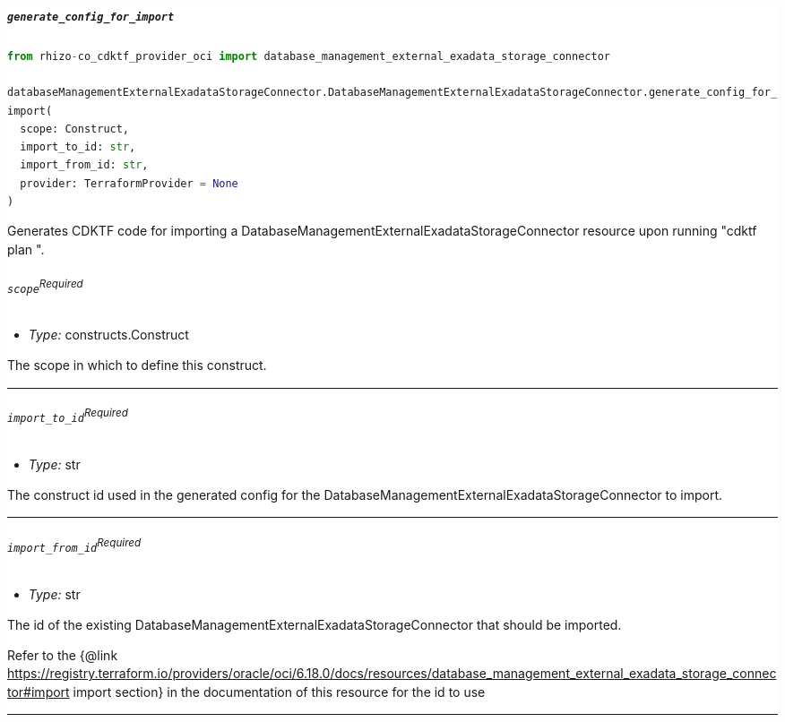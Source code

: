##### `generate_config_for_import` <a name="generate_config_for_import" id="rhizo-co-terraform-provider-oci.databaseManagementExternalExadataStorageConnector.DatabaseManagementExternalExadataStorageConnector.generateConfigForImport"></a>

```python
from rhizo-co_cdktf_provider_oci import database_management_external_exadata_storage_connector

databaseManagementExternalExadataStorageConnector.DatabaseManagementExternalExadataStorageConnector.generate_config_for_import(
  scope: Construct,
  import_to_id: str,
  import_from_id: str,
  provider: TerraformProvider = None
)
```

Generates CDKTF code for importing a DatabaseManagementExternalExadataStorageConnector resource upon running "cdktf plan <stack-name>".

###### `scope`<sup>Required</sup> <a name="scope" id="rhizo-co-terraform-provider-oci.databaseManagementExternalExadataStorageConnector.DatabaseManagementExternalExadataStorageConnector.generateConfigForImport.parameter.scope"></a>

- *Type:* constructs.Construct

The scope in which to define this construct.

---

###### `import_to_id`<sup>Required</sup> <a name="import_to_id" id="rhizo-co-terraform-provider-oci.databaseManagementExternalExadataStorageConnector.DatabaseManagementExternalExadataStorageConnector.generateConfigForImport.parameter.importToId"></a>

- *Type:* str

The construct id used in the generated config for the DatabaseManagementExternalExadataStorageConnector to import.

---

###### `import_from_id`<sup>Required</sup> <a name="import_from_id" id="rhizo-co-terraform-provider-oci.databaseManagementExternalExadataStorageConnector.DatabaseManagementExternalExadataStorageConnector.generateConfigForImport.parameter.importFromId"></a>

- *Type:* str

The id of the existing DatabaseManagementExternalExadataStorageConnector that should be imported.

Refer to the {@link https://registry.terraform.io/providers/oracle/oci/6.18.0/docs/resources/database_management_external_exadata_storage_connector#import import section} in the documentation of this resource for the id to use

---